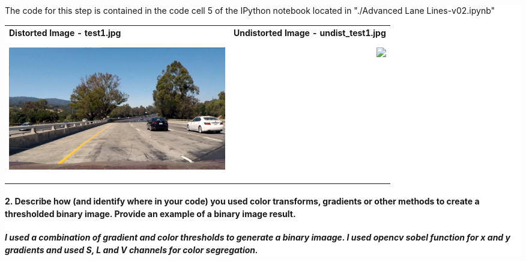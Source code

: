 The code for this step is contained in the code cell 5 of the IPython notebook located in "./Advanced Lane Lines-v02.ipynb"  

<table border="0">
<TR>
<TD>
<B>Distorted Image - test1.jpg </B>
<p align="left">
 <img src="./test_images/test1.jpg" width="360">
</p>
</TD>
<TD>
 <B>Undistorted Image - undist_test1.jpg </B>
<p align="right">
 <img src="./test_images/undist_test1.jpg" width="360">
</p>
</TD>
</TR>
</table>


#### 2. Describe how (and identify where in your code) you used color transforms, gradients or other methods to create a thresholded binary image.  Provide an example of a binary image result.

##### I used a combination of gradient and color thresholds to generate a binary imaage. I used opencv sobel function for x and y gradients and used S, L and V channels for color segregation.
